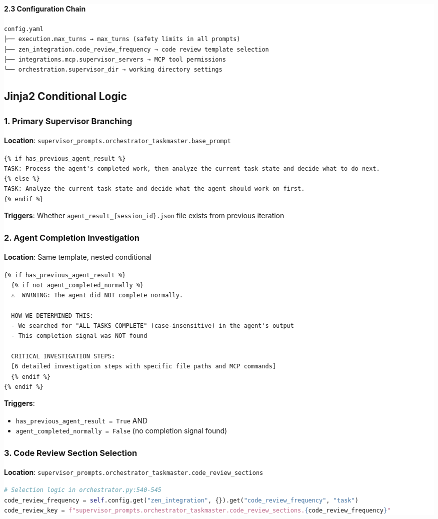 
#### 2.3 Configuration Chain
```
config.yaml
├── execution.max_turns → max_turns (safety limits in all prompts)
├── zen_integration.code_review_frequency → code review template selection
├── integrations.mcp.supervisor_servers → MCP tool permissions
└── orchestration.supervisor_dir → working directory settings
```

## Jinja2 Conditional Logic

### 1. Primary Supervisor Branching
**Location**: `supervisor_prompts.orchestrator_taskmaster.base_prompt`

```jinja2
{% if has_previous_agent_result %}
TASK: Process the agent's completed work, then analyze the current task state and decide what to do next.
{% else %}
TASK: Analyze the current task state and decide what the agent should work on first.
{% endif %}
```

**Triggers**: Whether `agent_result_{session_id}.json` file exists from previous iteration

### 2. Agent Completion Investigation
**Location**: Same template, nested conditional

```jinja2
{% if has_previous_agent_result %}
  {% if not agent_completed_normally %}
  ⚠️  WARNING: The agent did NOT complete normally.

  HOW WE DETERMINED THIS:
  - We searched for "ALL TASKS COMPLETE" (case-insensitive) in the agent's output
  - This completion signal was NOT found

  CRITICAL INVESTIGATION STEPS:
  [6 detailed investigation steps with specific file paths and MCP commands]
  {% endif %}
{% endif %}
```

**Triggers**:
- `has_previous_agent_result = True` AND
- `agent_completed_normally = False` (no completion signal found)

### 3. Code Review Section Selection
**Location**: `supervisor_prompts.orchestrator_taskmaster.code_review_sections`

```python
# Selection logic in orchestrator.py:540-545
code_review_frequency = self.config.get("zen_integration", {}).get("code_review_frequency", "task")
code_review_key = f"supervisor_prompts.orchestrator_taskmaster.code_review_sections.{code_review_frequency}"
```
